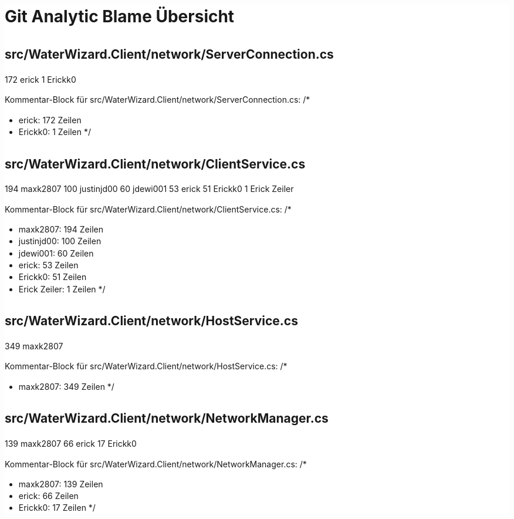 # Git Analytic Blame Übersicht

## src/WaterWizard.Client/network/ServerConnection.cs
 172 erick
   1 Erickk0

Kommentar-Block für src/WaterWizard.Client/network/ServerConnection.cs:
/*
 * erick: 172 Zeilen
 * Erickk0: 1 Zeilen
 */

## src/WaterWizard.Client/network/ClientService.cs
 194 maxk2807
 100 justinjd00
  60 jdewi001
  53 erick
  51 Erickk0
   1 Erick Zeiler

Kommentar-Block für src/WaterWizard.Client/network/ClientService.cs:
/*
 * maxk2807: 194 Zeilen
 * justinjd00: 100 Zeilen
 * jdewi001: 60 Zeilen
 * erick: 53 Zeilen
 * Erickk0: 51 Zeilen
 * Erick Zeiler: 1 Zeilen
 */

## src/WaterWizard.Client/network/HostService.cs
 349 maxk2807

Kommentar-Block für src/WaterWizard.Client/network/HostService.cs:
/*
 * maxk2807: 349 Zeilen
 */

## src/WaterWizard.Client/network/NetworkManager.cs
 139 maxk2807
  66 erick
  17 Erickk0

Kommentar-Block für src/WaterWizard.Client/network/NetworkManager.cs:
/*
 * maxk2807: 139 Zeilen
 * erick: 66 Zeilen
 * Erickk0: 17 Zeilen
 */
